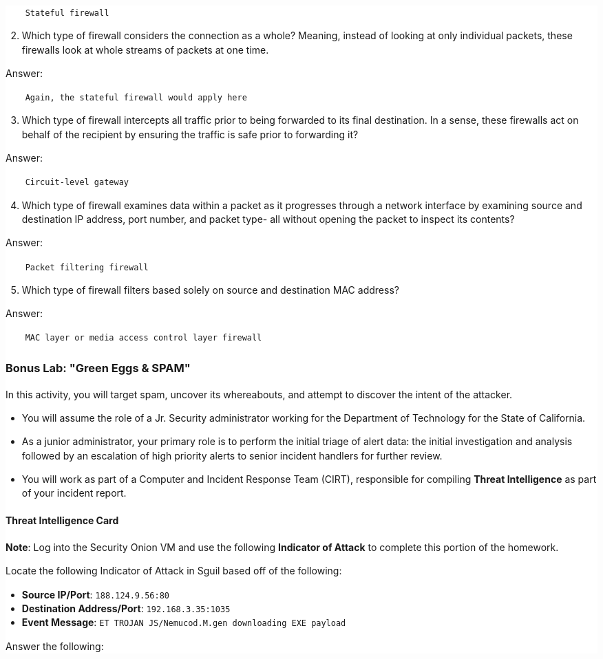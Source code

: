         Stateful firewall

2. Which type of firewall considers the connection as a whole? Meaning, instead of looking at only individual packets, these firewalls look at whole streams of packets at one time.

  Answer:

        Again, the stateful firewall would apply here

3. Which type of firewall intercepts all traffic prior to being forwarded to its final destination. In a sense, these firewalls act on behalf of the recipient by ensuring the traffic is safe prior to forwarding it?

  Answer: 
  
        Circuit-level gateway


4. Which type of firewall examines data within a packet as it progresses through a network interface by examining source and destination IP address, port number, and packet type- all without opening the packet to inspect its contents?

  Answer:

        Packet filtering firewall


5. Which type of firewall filters based solely on source and destination MAC address?

  Answer:

        MAC layer or media access control layer firewall



### Bonus Lab: "Green Eggs & SPAM"
In this activity, you will target spam, uncover its whereabouts, and attempt to discover the intent of the attacker.
 
- You will assume the role of a Jr. Security administrator working for the Department of Technology for the State of California.
 
- As a junior administrator, your primary role is to perform the initial triage of alert data: the initial investigation and analysis followed by an escalation of high priority alerts to senior incident handlers for further review.
 
- You will work as part of a Computer and Incident Response Team (CIRT), responsible for compiling **Threat Intelligence** as part of your incident report.

#### Threat Intelligence Card

**Note**: Log into the Security Onion VM and use the following **Indicator of Attack** to complete this portion of the homework. 

Locate the following Indicator of Attack in Sguil based off of the following:

- **Source IP/Port**: `188.124.9.56:80`
- **Destination Address/Port**: `192.168.3.35:1035`
- **Event Message**: `ET TROJAN JS/Nemucod.M.gen downloading EXE payload`

Answer the following:

